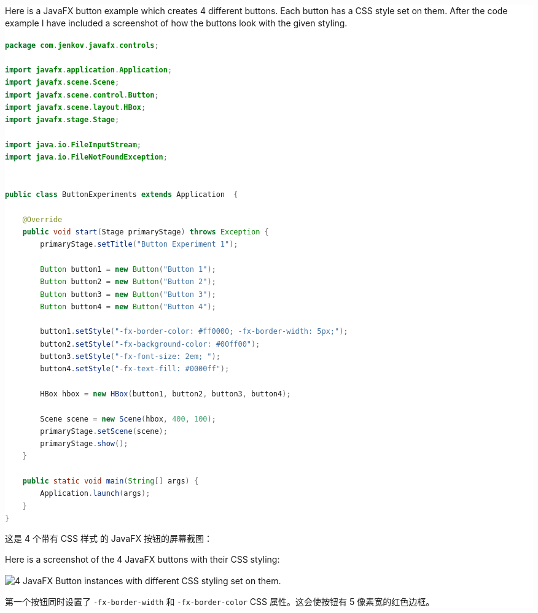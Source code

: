 Here is a JavaFX button example which creates 4 different buttons. Each button has a CSS style set on them. After the code example I have included a screenshot of how the buttons look with the given styling.

```java
package com.jenkov.javafx.controls;

import javafx.application.Application;
import javafx.scene.Scene;
import javafx.scene.control.Button;
import javafx.scene.layout.HBox;
import javafx.stage.Stage;

import java.io.FileInputStream;
import java.io.FileNotFoundException;


public class ButtonExperiments extends Application  {

    @Override
    public void start(Stage primaryStage) throws Exception {
        primaryStage.setTitle("Button Experiment 1");

        Button button1 = new Button("Button 1");
        Button button2 = new Button("Button 2");
        Button button3 = new Button("Button 3");
        Button button4 = new Button("Button 4");

        button1.setStyle("-fx-border-color: #ff0000; -fx-border-width: 5px;");
        button2.setStyle("-fx-background-color: #00ff00");
        button3.setStyle("-fx-font-size: 2em; ");
        button4.setStyle("-fx-text-fill: #0000ff");

        HBox hbox = new HBox(button1, button2, button3, button4);

        Scene scene = new Scene(hbox, 400, 100);
        primaryStage.setScene(scene);
        primaryStage.show();
    }

    public static void main(String[] args) {
        Application.launch(args);
    }
}
```

这是 4 个带有 CSS 样式 的 JavaFX 按钮的屏幕截图：

Here is a screenshot of the 4 JavaFX buttons with their CSS styling:

![4 JavaFX Button instances with different CSS styling set on them.](http://tutorials.jenkov.com/images/java-javafx/javafx-button-5.png)

第一个按钮同时设置了 `-fx-border-width` 和 `-fx-border-color` CSS 属性。这会使按钮有 5 像素宽的红色边框。
